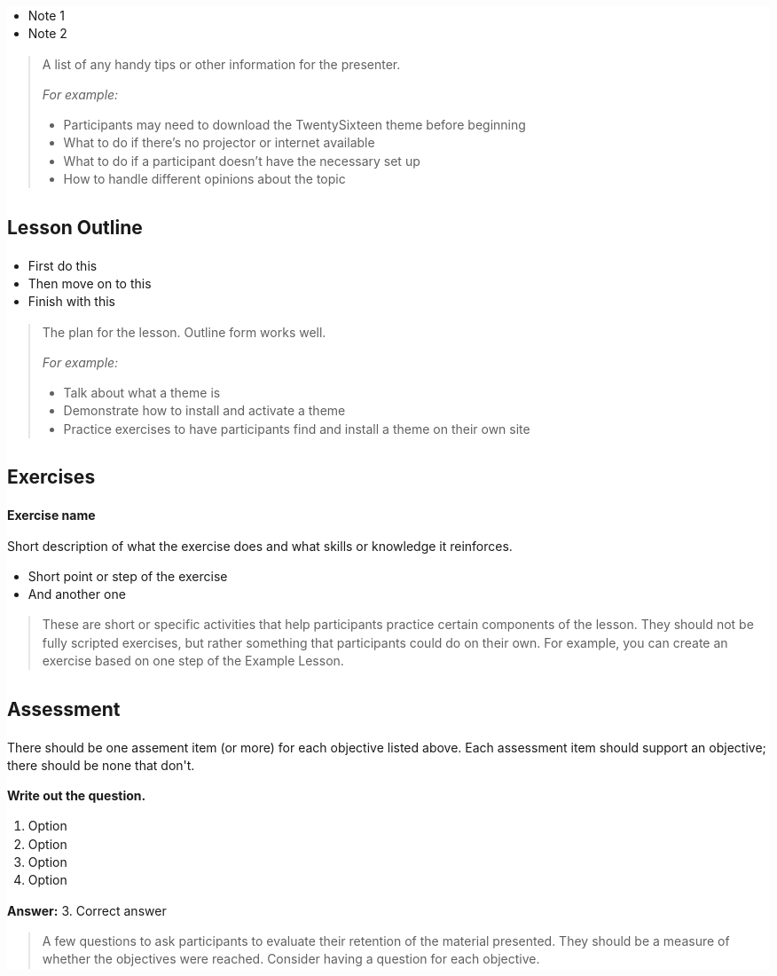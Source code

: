 * Note 1
* Note 2

> A list of any handy tips or other information for the presenter.
>
> _For example:_
>
> *  Participants may need to download the TwentySixteen theme before beginning
> *  What to do if there’s no projector or internet available
> *  What to do if a participant doesn’t have the necessary set up
> *  How to handle different opinions about the topic

## Lesson Outline

* First do this
* Then move on to this
* Finish with this

> The plan for the lesson. Outline form works well.
>
> _For example:_
>
> * Talk about what a theme is
> * Demonstrate how to install and activate a theme
> * Practice exercises to have participants find and install a theme on their own site

## Exercises

**Exercise name**

Short description of what the exercise does and what skills or knowledge it reinforces.

*   Short point or step of the exercise
*   And another one

> These are short or specific activities that help participants practice certain components of the lesson. They should not be fully scripted exercises, but rather something that participants could do on their own. For example, you can create an exercise based on one step of the Example Lesson.

## Assessment

There should be one assement item (or more) for each objective listed above. Each assessment item should support an objective; there should be none that don't.

**Write out the question.**

1.  Option
2.  Option
3.  Option
4.  Option

**Answer:** 3\. Correct answer

> A few questions to ask participants to evaluate their retention of the material presented. They should be a measure of whether the objectives were reached. Consider having a question for each objective.
